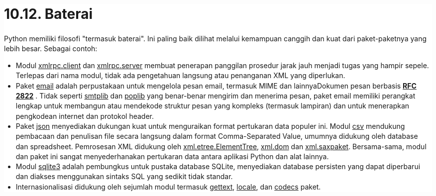 # 10.12. Baterai
Python memiliki filosofi "termasuk baterai". Ini paling baik dilihat melalui kemampuan canggih dan kuat dari paket-paketnya yang lebih besar. Sebagai contoh:
* Modul [xmlrpc.client](https://docs.python.org/3/library/xmlrpc.client.html#module-xmlrpc.client) dan [xmlrpc.server](https://docs.python.org/3/library/xmlrpc.server.html#module-xmlrpc.server) membuat penerapan panggilan prosedur jarak jauh menjadi tugas yang hampir sepele. Terlepas dari nama modul, tidak ada pengetahuan langsung atau penanganan XML yang diperlukan.
* Paket [email](https://docs.python.org/3/library/email.html#module-email) adalah perpustakaan untuk mengelola pesan email, termasuk MIME dan lainnyaDokumen pesan berbasis **[RFC 2822](https://datatracker.ietf.org/doc/html/rfc2822.html)** . Tidak seperti [smtplib](https://docs.python.org/3/library/smtplib.html#module-smtplib) dan [poplib](https://docs.python.org/3/library/poplib.html#module-poplib) yang benar-benar mengirim dan menerima pesan, paket email memiliki perangkat lengkap untuk membangun atau mendekode struktur pesan yang kompleks (termasuk lampiran) dan untuk menerapkan pengkodean internet dan protokol header.
* Paket [json](https://docs.python.org/3/library/json.html#module-json) menyediakan dukungan kuat untuk menguraikan format pertukaran data populer ini. Modul [csv](https://docs.python.org/3/library/csv.html#module-csv) mendukung pembacaan dan penulisan file secara langsung dalam format Comma-Separated Value, umumnya didukung oleh database dan spreadsheet. Pemrosesan XML didukung oleh [xml.etree.ElementTree](https://docs.python.org/3/library/xml.etree.elementtree.html#module-xml.etree.ElementTree), [xml.dom](https://docs.python.org/3/library/xml.dom.html#module-xml.dom) dan [xml.saxpaket](https://docs.python.org/3/library/xml.sax.html#module-xml.sax). Bersama-sama, modul dan paket ini sangat menyederhanakan pertukaran data antara aplikasi Python dan alat lainnya.
* Modul [sqlite3](https://docs.python.org/3/library/sqlite3.html#module-sqlite3) adalah pembungkus untuk pustaka database SQLite, menyediakan database persisten yang dapat diperbarui dan diakses menggunakan sintaks SQL yang sedikit tidak standar.
* Internasionalisasi didukung oleh sejumlah modul termasuk [gettext](https://docs.python.org/3/library/gettext.html#module-gettext), [locale](https://docs.python.org/3/library/locale.html#module-locale), dan [codecs](https://docs.python.org/3/library/codecs.html#module-codecs) paket.